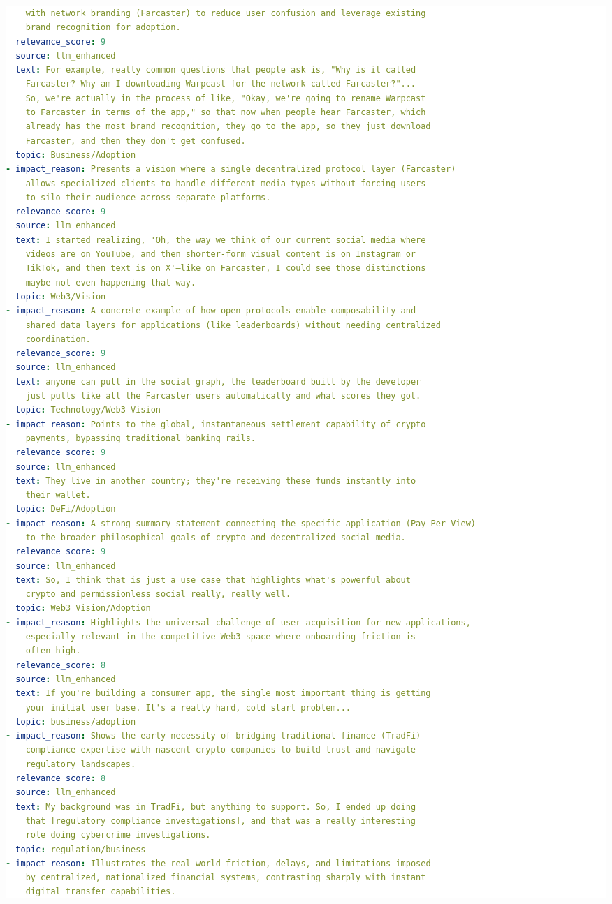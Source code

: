 ```yaml
    with network branding (Farcaster) to reduce user confusion and leverage existing
    brand recognition for adoption.
  relevance_score: 9
  source: llm_enhanced
  text: For example, really common questions that people ask is, "Why is it called
    Farcaster? Why am I downloading Warpcast for the network called Farcaster?"...
    So, we're actually in the process of like, "Okay, we're going to rename Warpcast
    to Farcaster in terms of the app," so that now when people hear Farcaster, which
    already has the most brand recognition, they go to the app, so they just download
    Farcaster, and then they don't get confused.
  topic: Business/Adoption
- impact_reason: Presents a vision where a single decentralized protocol layer (Farcaster)
    allows specialized clients to handle different media types without forcing users
    to silo their audience across separate platforms.
  relevance_score: 9
  source: llm_enhanced
  text: I started realizing, 'Oh, the way we think of our current social media where
    videos are on YouTube, and then shorter-form visual content is on Instagram or
    TikTok, and then text is on X'—like on Farcaster, I could see those distinctions
    maybe not even happening that way.
  topic: Web3/Vision
- impact_reason: A concrete example of how open protocols enable composability and
    shared data layers for applications (like leaderboards) without needing centralized
    coordination.
  relevance_score: 9
  source: llm_enhanced
  text: anyone can pull in the social graph, the leaderboard built by the developer
    just pulls like all the Farcaster users automatically and what scores they got.
  topic: Technology/Web3 Vision
- impact_reason: Points to the global, instantaneous settlement capability of crypto
    payments, bypassing traditional banking rails.
  relevance_score: 9
  source: llm_enhanced
  text: They live in another country; they're receiving these funds instantly into
    their wallet.
  topic: DeFi/Adoption
- impact_reason: A strong summary statement connecting the specific application (Pay-Per-View)
    to the broader philosophical goals of crypto and decentralized social media.
  relevance_score: 9
  source: llm_enhanced
  text: So, I think that is just a use case that highlights what's powerful about
    crypto and permissionless social really, really well.
  topic: Web3 Vision/Adoption
- impact_reason: Highlights the universal challenge of user acquisition for new applications,
    especially relevant in the competitive Web3 space where onboarding friction is
    often high.
  relevance_score: 8
  source: llm_enhanced
  text: If you're building a consumer app, the single most important thing is getting
    your initial user base. It's a really hard, cold start problem...
  topic: business/adoption
- impact_reason: Shows the early necessity of bridging traditional finance (TradFi)
    compliance expertise with nascent crypto companies to build trust and navigate
    regulatory landscapes.
  relevance_score: 8
  source: llm_enhanced
  text: My background was in TradFi, but anything to support. So, I ended up doing
    that [regulatory compliance investigations], and that was a really interesting
    role doing cybercrime investigations.
  topic: regulation/business
- impact_reason: Illustrates the real-world friction, delays, and limitations imposed
    by centralized, nationalized financial systems, contrasting sharply with instant
    digital transfer capabilities.
```